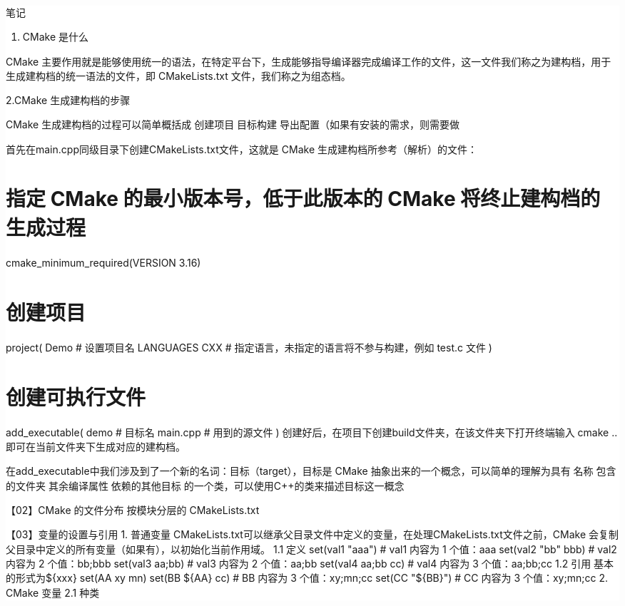 



笔记



1. CMake 是什么

CMake 主要作用就是能够使用统一的语法，在特定平台下，生成能够指导编译器完成编译工作的文件，这一文件我们称之为建构档，用于生成建构档的统一语法的文件，即 CMakeLists.txt 文件，我们称之为组态档。


2.CMake 生成建构档的步骤

CMake 生成建构档的过程可以简单概括成
创建项目
目标构建
导出配置（如果有安装的需求，则需要做

首先在main.cpp同级目录下创建CMakeLists.txt文件，这就是 CMake 生成建构档所参考（解析）的文件：
# 指定 CMake 的最小版本号，低于此版本的 CMake 将终止建构档的生成过程
cmake_minimum_required(VERSION 3.16)

# 创建项目
project(
  Demo          # 设置项目名
  LANGUAGES CXX # 指定语言，未指定的语言将不参与构建，例如 test.c 文件
)

# 创建可执行文件
add_executable(
  demo     # 目标名
  main.cpp # 用到的源文件
)
创建好后，在项目下创建build文件夹，在该文件夹下打开终端输入
cmake ..
即可在当前文件夹下生成对应的建构档。

在add_executable中我们涉及到了一个新的名词：目标（target），目标是 CMake 抽象出来的一个概念，可以简单的理解为具有
名称
包含的文件夹
其余编译属性
依赖的其他目标
的一个类，可以使用C++的类来描述目标这一概念


【02】CMake 的文件分布
按模块分层的 CMakeLists.txt


【03】变量的设置与引用
    1. 普通变量
CMakeLists.txt可以继承父目录文件中定义的变量，在处理CMakeLists.txt文件之前，CMake 会复制父目录中定义的所有变量（如果有），以初始化当前作用域。
1.1 定义
set(val1 "aaa")    # val1 内容为 1 个值：aaa
set(val2 "bb" bbb) # val2 内容为 2 个值：bb;bbb
set(val3 aa;bb)    # val3 内容为 2 个值：aa;bb
set(val4 aa;bb cc) # val4 内容为 3 个值：aa;bb;cc
1.2 引用
基本的形式为${xxx}
set(AA xy mn)
set(BB ${AA} cc) # BB 内容为 3 个值：xy;mn;cc
set(CC "${BB}")  # CC 内容为 3 个值：xy;mn;cc
    2. CMake 变量
2.1 种类